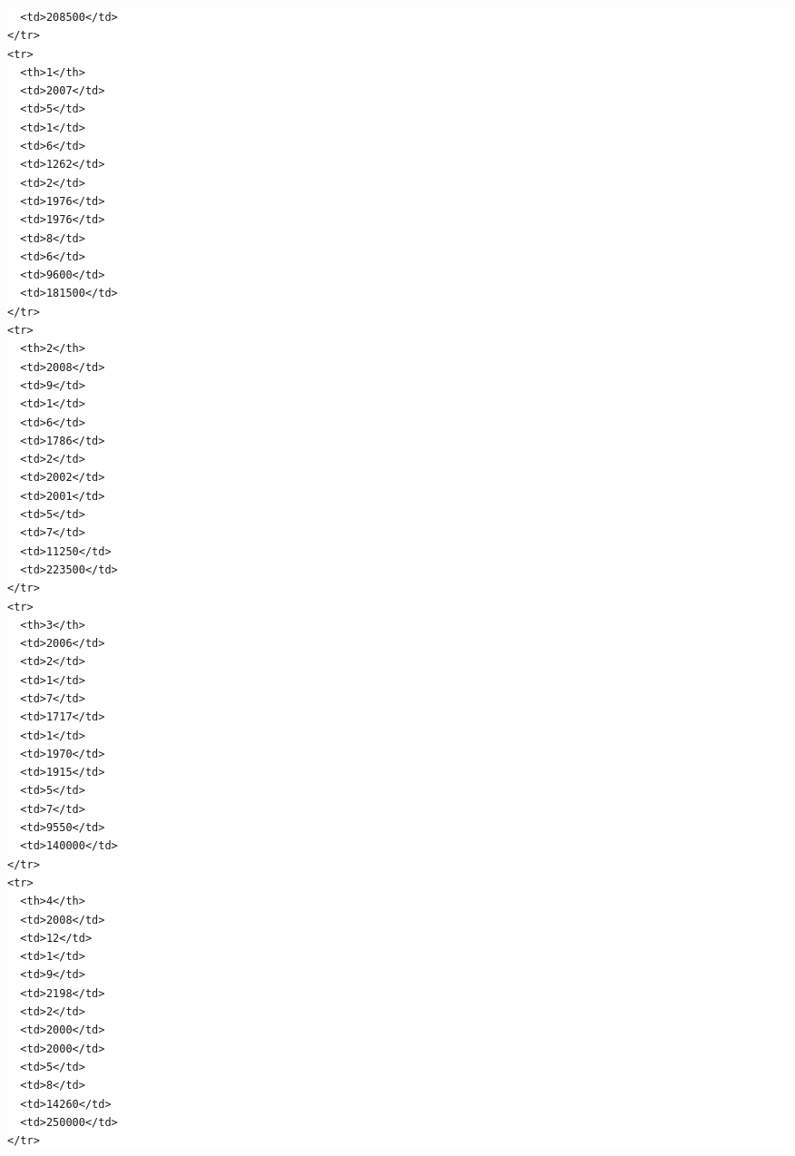       <td>208500</td>
    </tr>
    <tr>
      <th>1</th>
      <td>2007</td>
      <td>5</td>
      <td>1</td>
      <td>6</td>
      <td>1262</td>
      <td>2</td>
      <td>1976</td>
      <td>1976</td>
      <td>8</td>
      <td>6</td>
      <td>9600</td>
      <td>181500</td>
    </tr>
    <tr>
      <th>2</th>
      <td>2008</td>
      <td>9</td>
      <td>1</td>
      <td>6</td>
      <td>1786</td>
      <td>2</td>
      <td>2002</td>
      <td>2001</td>
      <td>5</td>
      <td>7</td>
      <td>11250</td>
      <td>223500</td>
    </tr>
    <tr>
      <th>3</th>
      <td>2006</td>
      <td>2</td>
      <td>1</td>
      <td>7</td>
      <td>1717</td>
      <td>1</td>
      <td>1970</td>
      <td>1915</td>
      <td>5</td>
      <td>7</td>
      <td>9550</td>
      <td>140000</td>
    </tr>
    <tr>
      <th>4</th>
      <td>2008</td>
      <td>12</td>
      <td>1</td>
      <td>9</td>
      <td>2198</td>
      <td>2</td>
      <td>2000</td>
      <td>2000</td>
      <td>5</td>
      <td>8</td>
      <td>14260</td>
      <td>250000</td>
    </tr>
  </tbody>
</table>